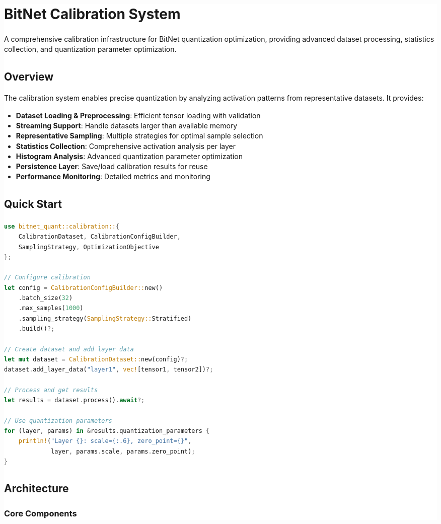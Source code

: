 # BitNet Calibration System

A comprehensive calibration infrastructure for BitNet quantization optimization, providing advanced dataset processing, statistics collection, and quantization parameter optimization.

## Overview

The calibration system enables precise quantization by analyzing activation patterns from representative datasets. It provides:

- **Dataset Loading & Preprocessing**: Efficient tensor loading with validation
- **Streaming Support**: Handle datasets larger than available memory
- **Representative Sampling**: Multiple strategies for optimal sample selection
- **Statistics Collection**: Comprehensive activation analysis per layer
- **Histogram Analysis**: Advanced quantization parameter optimization
- **Persistence Layer**: Save/load calibration results for reuse
- **Performance Monitoring**: Detailed metrics and monitoring

## Quick Start

```rust
use bitnet_quant::calibration::{
    CalibrationDataset, CalibrationConfigBuilder,
    SamplingStrategy, OptimizationObjective
};

// Configure calibration
let config = CalibrationConfigBuilder::new()
    .batch_size(32)
    .max_samples(1000)
    .sampling_strategy(SamplingStrategy::Stratified)
    .build()?;

// Create dataset and add layer data
let mut dataset = CalibrationDataset::new(config)?;
dataset.add_layer_data("layer1", vec![tensor1, tensor2])?;

// Process and get results
let results = dataset.process().await?;

// Use quantization parameters
for (layer, params) in &results.quantization_parameters {
    println!("Layer {}: scale={:.6}, zero_point={}", 
             layer, params.scale, params.zero_point);
}
```

## Architecture

### Core Components
